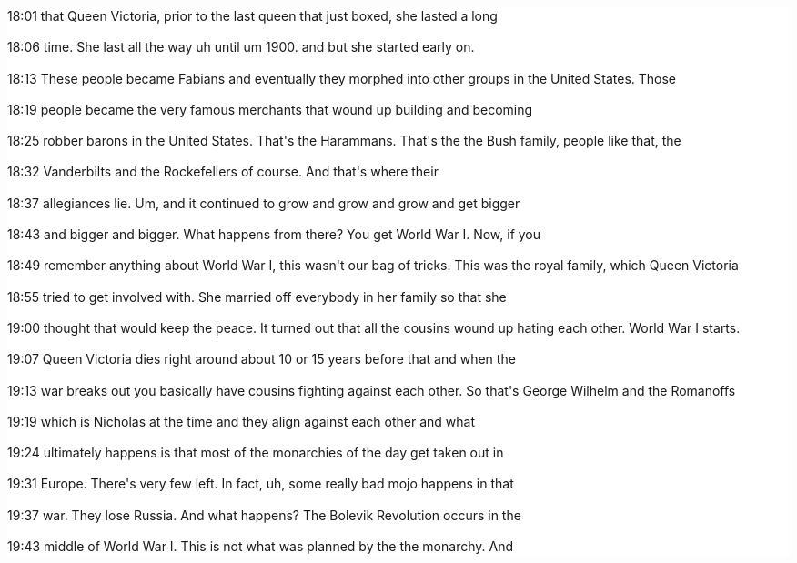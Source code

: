 18:01
that Queen Victoria, prior to the last queen that just boxed, she lasted a long

18:06
time. She last all the way uh until um 1900. and but she started early on.

18:13
These people became Fabians and eventually they morphed into other groups in the United States. Those

18:19
people became the very famous merchants that wound up building and becoming

18:25
robber barons in the United States. That's the Harammans. That's the the Bush family, people like that, the

18:32
Vanderbilts and the Rockefellers of course. And that's where their

18:37
allegiances lie. Um, and it continued to grow and grow and grow and get bigger

18:43
and bigger and bigger. What happens from there? You get World War I. Now, if you

18:49
remember anything about World War I, this wasn't our bag of tricks. This was the royal family, which Queen Victoria

18:55
tried to get involved with. She married off everybody in her family so that she

19:00
thought that would keep the peace. It turned out that all the cousins wound up hating each other. World War I starts.

19:07
Queen Victoria dies right around about 10 or 15 years before that and when the

19:13
war breaks out you basically have cousins fighting against each other. So that's George Wilhelm and the Romanoffs

19:19
which is Nicholas at the time and they align against each other and what

19:24
ultimately happens is that most of the monarchies of the day get taken out in

19:31
Europe. There's very few left. In fact, uh, some really bad mojo happens in that

19:37
war. They lose Russia. And what happens? The Bolevik Revolution occurs in the

19:43
middle of World War I. This is not what was planned by the the monarchy. And
